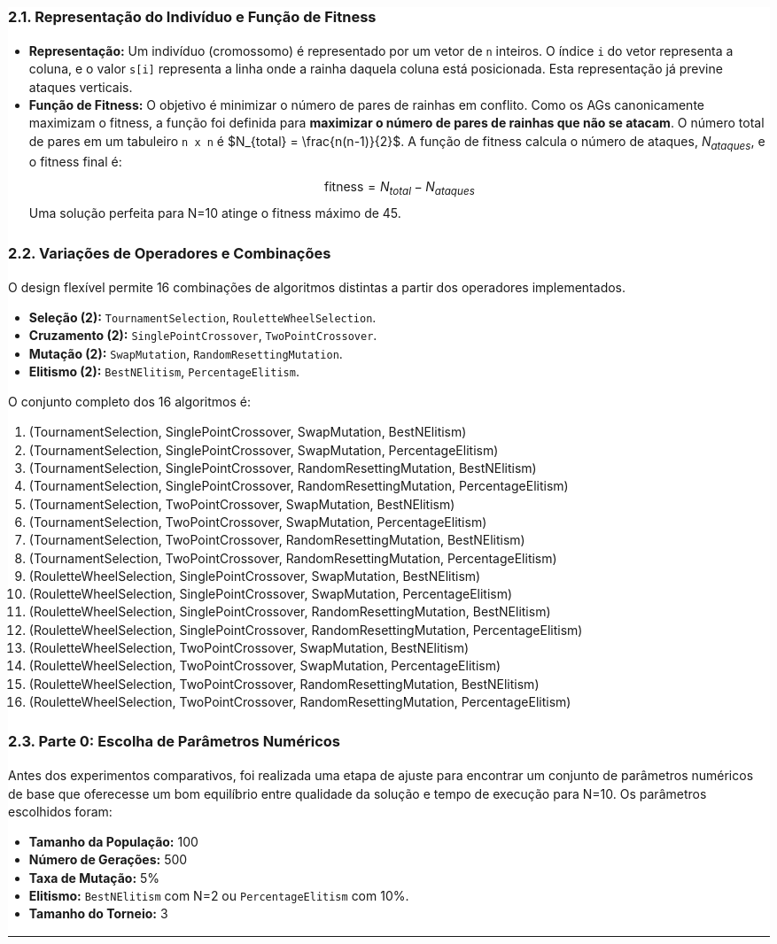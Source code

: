 ### 2.1. Representação do Indivíduo e Função de Fitness

-   **Representação:** Um indivíduo (cromossomo) é representado por um vetor de `n` inteiros. O índice `i` do vetor representa a coluna, e o valor `s[i]` representa a linha onde a rainha daquela coluna está posicionada. Esta representação já previne ataques verticais.
-   **Função de Fitness:** O objetivo é minimizar o número de pares de rainhas em conflito. Como os AGs canonicamente maximizam o fitness, a função foi definida para **maximizar o número de pares de rainhas que não se atacam**. O número total de pares em um tabuleiro `n x n` é $N_{total} = \frac{n(n-1)}{2}$. A função de fitness calcula o número de ataques, $N_{ataques}$, e o fitness final é:
    $$ \text{fitness} = N_{total} - N_{ataques} $$
    Uma solução perfeita para N=10 atinge o fitness máximo de 45.

### 2.2. Variações de Operadores e Combinações

O design flexível permite 16 combinações de algoritmos distintas a partir dos operadores implementados.

-   **Seleção (2):** `TournamentSelection`, `RouletteWheelSelection`.
-   **Cruzamento (2):** `SinglePointCrossover`, `TwoPointCrossover`.
-   **Mutação (2):** `SwapMutation`, `RandomResettingMutation`.
-   **Elitismo (2):** `BestNElitism`, `PercentageElitism`.

O conjunto completo dos 16 algoritmos é:
1.  (TournamentSelection, SinglePointCrossover, SwapMutation, BestNElitism)
2.  (TournamentSelection, SinglePointCrossover, SwapMutation, PercentageElitism)
3.  (TournamentSelection, SinglePointCrossover, RandomResettingMutation, BestNElitism)
4.  (TournamentSelection, SinglePointCrossover, RandomResettingMutation, PercentageElitism)
5.  (TournamentSelection, TwoPointCrossover, SwapMutation, BestNElitism)
6.  (TournamentSelection, TwoPointCrossover, SwapMutation, PercentageElitism)
7.  (TournamentSelection, TwoPointCrossover, RandomResettingMutation, BestNElitism)
8.  (TournamentSelection, TwoPointCrossover, RandomResettingMutation, PercentageElitism)
9.  (RouletteWheelSelection, SinglePointCrossover, SwapMutation, BestNElitism)
10. (RouletteWheelSelection, SinglePointCrossover, SwapMutation, PercentageElitism)
11. (RouletteWheelSelection, SinglePointCrossover, RandomResettingMutation, BestNElitism)
12. (RouletteWheelSelection, SinglePointCrossover, RandomResettingMutation, PercentageElitism)
13. (RouletteWheelSelection, TwoPointCrossover, SwapMutation, BestNElitism)
14. (RouletteWheelSelection, TwoPointCrossover, SwapMutation, PercentageElitism)
15. (RouletteWheelSelection, TwoPointCrossover, RandomResettingMutation, BestNElitism)
16. (RouletteWheelSelection, TwoPointCrossover, RandomResettingMutation, PercentageElitism)

### 2.3. Parte 0: Escolha de Parâmetros Numéricos

Antes dos experimentos comparativos, foi realizada uma etapa de ajuste para encontrar um conjunto de parâmetros numéricos de base que oferecesse um bom equilíbrio entre qualidade da solução e tempo de execução para N=10. Os parâmetros escolhidos foram:
-   **Tamanho da População:** 100
-   **Número de Gerações:** 500
-   **Taxa de Mutação:** 5%
-   **Elitismo:** `BestNElitism` com N=2 ou `PercentageElitism` com 10%.
-   **Tamanho do Torneio:** 3

---
